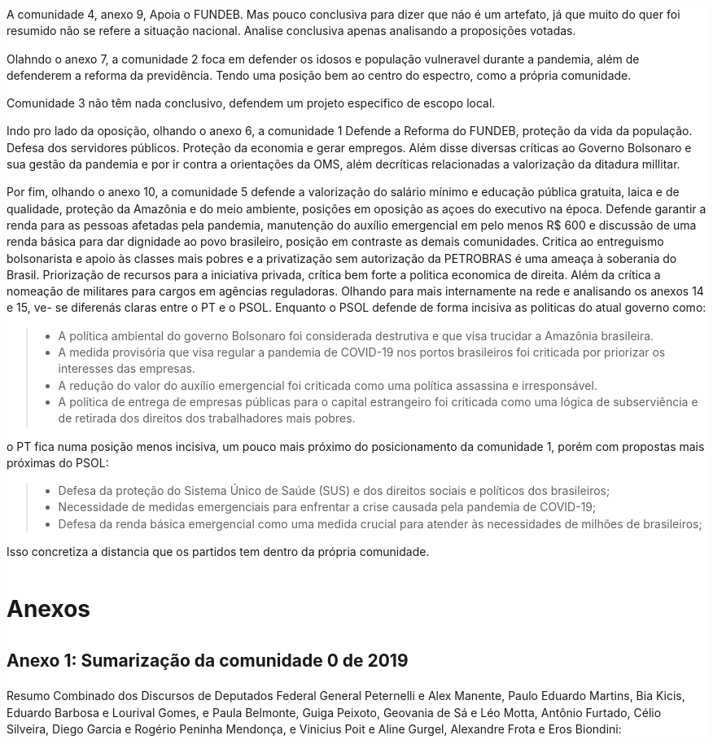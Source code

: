 A comunidade 4, anexo 9, Apoia o FUNDEB. Mas pouco conclusiva para dizer que náo é um artefato, já que muito do quer foi resumido não se refere a situação nacional. Analise conclusiva apenas analisando a proposições votadas.

Olahndo o anexo 7, a comunidade 2 foca em defender os idosos e população vulneravel durante a pandemia, além de defenderem a reforma da previdência.  Tendo uma posição bem ao centro do espectro, como a própria comunidade.

Comunidade 3 não têm nada conclusivo, defendem um projeto especifico de escopo local.

Indo pro lado da oposição, olhando o anexo 6, a comunidade 1 Defende a Reforma do FUNDEB, proteção da vida da população. Defesa dos servidores públicos. Proteção da economia e gerar empregos. Além disse diversas críticas ao Governo Bolsonaro e sua gestão da pandemia e por ir contra a orientações da OMS, além decríticas relacionadas a valorização da ditadura millitar. 

Por fim, olhando o anexo 10, a comunidade 5 defende a valorização do salário mínimo e educação pública gratuita, laica e de qualidade, proteção da Amazônia e do meio ambiente, posições em oposição as açoes do executivo na época. Defende garantir a renda para as pessoas afetadas pela pandemia, manutenção do auxílio emergencial em pelo menos R$ 600 e discussão de uma renda básica para dar dignidade ao povo brasileiro, posição em contraste as demais comunidades. Critica ao entreguismo bolsonarista e apoio às classes mais pobres e a privatização sem autorização da PETROBRAS é uma ameaça à soberania do Brasil. Priorização de recursos para a iniciativa privada, crítica bem forte a politica economica de direita. Além da crítica a nomeação de militares para cargos em agências reguladoras. Olhando para mais internamente na rede e analisando os anexos 14 e 15, ve- se diferenás claras entre o PT e o PSOL. Enquanto o PSOL defende de forma incisiva as politicas do atual governo como:

> - A política ambiental do governo Bolsonaro foi considerada destrutiva e que visa trucidar a Amazônia brasileira.
> - A medida provisória que visa regular a pandemia de COVID-19 nos portos brasileiros foi criticada por priorizar os interesses das empresas.
> - A redução do valor do auxílio emergencial foi criticada como uma política assassina e irresponsável.
> - A política de entrega de empresas públicas para o capital estrangeiro foi criticada como uma lógica de subserviência e de retirada dos direitos dos trabalhadores mais pobres.

o PT fica numa posição menos incisiva, um pouco mais próximo do posicionamento da comunidade 1, porém com propostas mais próximas do PSOL:
> - Defesa da proteção do Sistema Único de Saúde (SUS) e dos direitos sociais e políticos dos brasileiros;
> - Necessidade de medidas emergenciais para enfrentar a crise causada pela pandemia de COVID-19;
> - Defesa da renda básica emergencial como uma medida crucial para atender às necessidades de milhões de brasileiros;

Isso concretiza a distancia que os partidos tem dentro da própria comunidade.


# Anexos

## Anexo 1: Sumarização da comunidade 0 de 2019

Resumo Combinado dos Discursos de Deputados Federal General Peternelli e Alex Manente, Paulo Eduardo Martins, Bia Kicis, Eduardo Barbosa e Lourival Gomes, e Paula Belmonte, Guiga Peixoto, Geovania de Sá e Léo Motta, Antônio Furtado, Célio Silveira, Diego Garcia e Rogério Peninha Mendonça, e Vinicius Poit e Aline Gurgel, Alexandre Frota e Eros Biondini:
